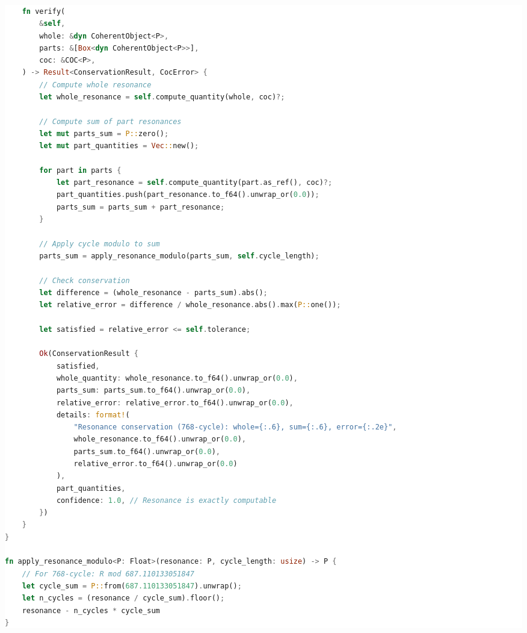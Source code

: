 ```rust
    fn verify(
        &self,
        whole: &dyn CoherentObject<P>,
        parts: &[Box<dyn CoherentObject<P>>],
        coc: &COC<P>,
    ) -> Result<ConservationResult, CocError> {
        // Compute whole resonance
        let whole_resonance = self.compute_quantity(whole, coc)?;
        
        // Compute sum of part resonances
        let mut parts_sum = P::zero();
        let mut part_quantities = Vec::new();
        
        for part in parts {
            let part_resonance = self.compute_quantity(part.as_ref(), coc)?;
            part_quantities.push(part_resonance.to_f64().unwrap_or(0.0));
            parts_sum = parts_sum + part_resonance;
        }
        
        // Apply cycle modulo to sum
        parts_sum = apply_resonance_modulo(parts_sum, self.cycle_length);
        
        // Check conservation
        let difference = (whole_resonance - parts_sum).abs();
        let relative_error = difference / whole_resonance.abs().max(P::one());
        
        let satisfied = relative_error <= self.tolerance;
        
        Ok(ConservationResult {
            satisfied,
            whole_quantity: whole_resonance.to_f64().unwrap_or(0.0),
            parts_sum: parts_sum.to_f64().unwrap_or(0.0),
            relative_error: relative_error.to_f64().unwrap_or(0.0),
            details: format!(
                "Resonance conservation (768-cycle): whole={:.6}, sum={:.6}, error={:.2e}",
                whole_resonance.to_f64().unwrap_or(0.0),
                parts_sum.to_f64().unwrap_or(0.0),
                relative_error.to_f64().unwrap_or(0.0)
            ),
            part_quantities,
            confidence: 1.0, // Resonance is exactly computable
        })
    }
}

fn apply_resonance_modulo<P: Float>(resonance: P, cycle_length: usize) -> P {
    // For 768-cycle: R mod 687.110133051847
    let cycle_sum = P::from(687.110133051847).unwrap();
    let n_cycles = (resonance / cycle_sum).floor();
    resonance - n_cycles * cycle_sum
}
```
